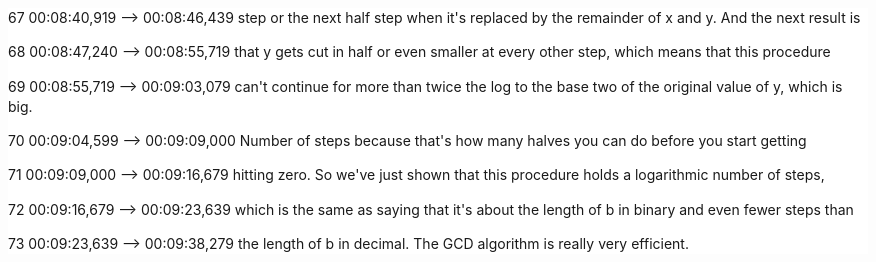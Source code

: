 67
00:08:40,919 --> 00:08:46,439
step or the next half step when it's replaced by the remainder of x and y. And the next result is

68
00:08:47,240 --> 00:08:55,719
that y gets cut in half or even smaller at every other step, which means that this procedure

69
00:08:55,719 --> 00:09:03,079
can't continue for more than twice the log to the base two of the original value of y, which is big.

70
00:09:04,599 --> 00:09:09,000
Number of steps because that's how many halves you can do before you start getting

71
00:09:09,000 --> 00:09:16,679
hitting zero. So we've just shown that this procedure holds a logarithmic number of steps,

72
00:09:16,679 --> 00:09:23,639
which is the same as saying that it's about the length of b in binary and even fewer steps than

73
00:09:23,639 --> 00:09:38,279
the length of b in decimal. The GCD algorithm is really very efficient.

